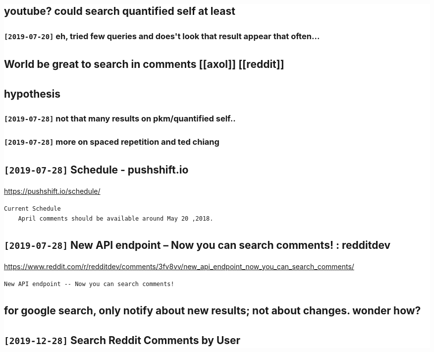 


## youtube? could search quantified self at least



### `[2019-07-20]` eh, tried few queries and does't look that result appear that often&#x2026;




## World be great to search in comments      [[axol]] [[reddit]]




## hypothesis 



### `[2019-07-28]` not that many results on pkm/quantified self..


### `[2019-07-28]` more on spaced repetition and ted chiang




## `[2019-07-28]` Schedule - pushshift.io

<https://pushshift.io/schedule/>  

    Current Schedule
        April comments should be available around May 20 ,2018.




## `[2019-07-28]` New API endpoint &#x2013; Now you can search comments! : redditdev

<https://www.reddit.com/r/redditdev/comments/3fv8vv/new_api_endpoint_now_you_can_search_comments/>  

    New API endpoint -- Now you can search comments!




## for google search, only notify about new results; not about changes. wonder how?




## `[2019-12-28]` Search Reddit Comments by User
